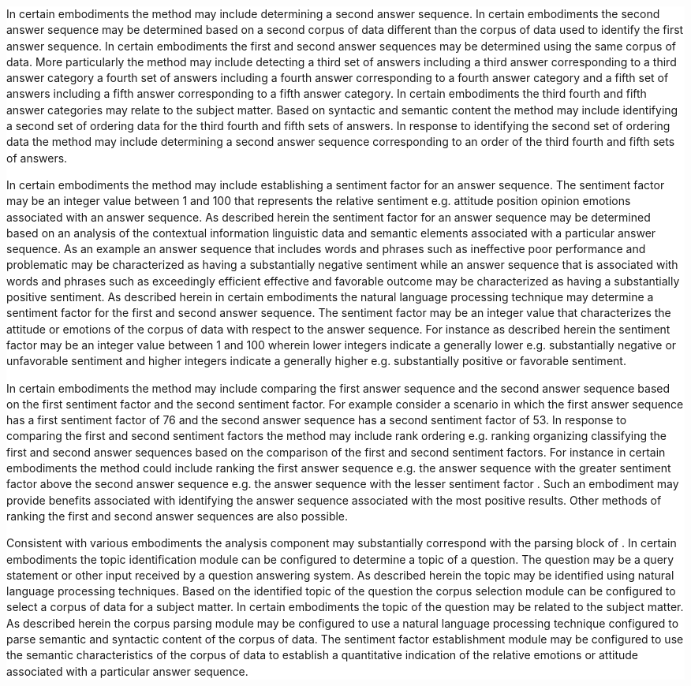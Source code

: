 In certain embodiments the method may include determining a second answer sequence. In certain embodiments the second answer sequence may be determined based on a second corpus of data different than the corpus of data used to identify the first answer sequence. In certain embodiments the first and second answer sequences may be determined using the same corpus of data. More particularly the method may include detecting a third set of answers including a third answer corresponding to a third answer category a fourth set of answers including a fourth answer corresponding to a fourth answer category and a fifth set of answers including a fifth answer corresponding to a fifth answer category. In certain embodiments the third fourth and fifth answer categories may relate to the subject matter. Based on syntactic and semantic content the method may include identifying a second set of ordering data for the third fourth and fifth sets of answers. In response to identifying the second set of ordering data the method may include determining a second answer sequence corresponding to an order of the third fourth and fifth sets of answers.

In certain embodiments the method may include establishing a sentiment factor for an answer sequence. The sentiment factor may be an integer value between 1 and 100 that represents the relative sentiment e.g. attitude position opinion emotions associated with an answer sequence. As described herein the sentiment factor for an answer sequence may be determined based on an analysis of the contextual information linguistic data and semantic elements associated with a particular answer sequence. As an example an answer sequence that includes words and phrases such as ineffective poor performance and problematic may be characterized as having a substantially negative sentiment while an answer sequence that is associated with words and phrases such as exceedingly efficient effective and favorable outcome may be characterized as having a substantially positive sentiment. As described herein in certain embodiments the natural language processing technique may determine a sentiment factor for the first and second answer sequence. The sentiment factor may be an integer value that characterizes the attitude or emotions of the corpus of data with respect to the answer sequence. For instance as described herein the sentiment factor may be an integer value between 1 and 100 wherein lower integers indicate a generally lower e.g. substantially negative or unfavorable sentiment and higher integers indicate a generally higher e.g. substantially positive or favorable sentiment.

In certain embodiments the method may include comparing the first answer sequence and the second answer sequence based on the first sentiment factor and the second sentiment factor. For example consider a scenario in which the first answer sequence has a first sentiment factor of 76 and the second answer sequence has a second sentiment factor of 53. In response to comparing the first and second sentiment factors the method may include rank ordering e.g. ranking organizing classifying the first and second answer sequences based on the comparison of the first and second sentiment factors. For instance in certain embodiments the method could include ranking the first answer sequence e.g. the answer sequence with the greater sentiment factor above the second answer sequence e.g. the answer sequence with the lesser sentiment factor . Such an embodiment may provide benefits associated with identifying the answer sequence associated with the most positive results. Other methods of ranking the first and second answer sequences are also possible.

Consistent with various embodiments the analysis component may substantially correspond with the parsing block of . In certain embodiments the topic identification module can be configured to determine a topic of a question. The question may be a query statement or other input received by a question answering system. As described herein the topic may be identified using natural language processing techniques. Based on the identified topic of the question the corpus selection module can be configured to select a corpus of data for a subject matter. In certain embodiments the topic of the question may be related to the subject matter. As described herein the corpus parsing module may be configured to use a natural language processing technique configured to parse semantic and syntactic content of the corpus of data. The sentiment factor establishment module may be configured to use the semantic characteristics of the corpus of data to establish a quantitative indication of the relative emotions or attitude associated with a particular answer sequence.
